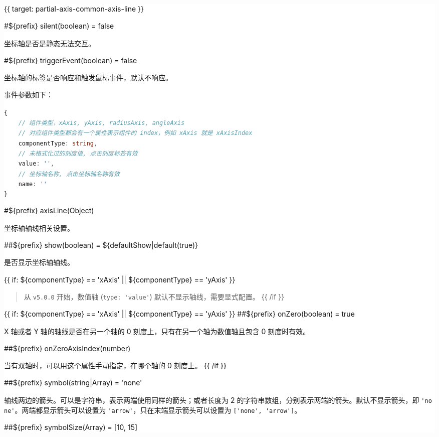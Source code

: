 
{{ target: partial-axis-common-axis-line }}

#${prefix} silent(boolean) = false

坐标轴是否是静态无法交互。

#${prefix} triggerEvent(boolean) = false

坐标轴的标签是否响应和触发鼠标事件，默认不响应。

事件参数如下：

```ts
{
    // 组件类型，xAxis, yAxis, radiusAxis, angleAxis
    // 对应组件类型都会有一个属性表示组件的 index，例如 xAxis 就是 xAxisIndex
    componentType: string,
    // 未格式化过的刻度值, 点击刻度标签有效
    value: '',
    // 坐标轴名称, 点击坐标轴名称有效
    name: ''
}
```

#${prefix} axisLine(Object)

坐标轴轴线相关设置。

##${prefix} show(boolean) = ${defaultShow|default(true)}

<ExampleUIControlBoolean default="true" />

是否显示坐标轴轴线。

{{ if: ${componentType} == 'xAxis' || ${componentType} == 'yAxis' }}
> 从 `v5.0.0` 开始，数值轴 (`type: 'value'`) 默认不显示轴线，需要显式配置。
{{ /if }}

{{ if: ${componentType} == 'xAxis' || ${componentType} == 'yAxis' }}
##${prefix} onZero(boolean) = true

<ExampleUIControlBoolean default="true" />

X 轴或者 Y 轴的轴线是否在另一个轴的 0 刻度上，只有在另一个轴为数值轴且包含 0 刻度时有效。

##${prefix} onZeroAxisIndex(number)

当有双轴时，可以用这个属性手动指定，在哪个轴的 0 刻度上。
{{ /if }}

##${prefix} symbol(string|Array) = 'none'

<ExampleUIControlIcon default="none" />

轴线两边的箭头。可以是字符串，表示两端使用同样的箭头；或者长度为 2 的字符串数组，分别表示两端的箭头。默认不显示箭头，即 `'none'`。两端都显示箭头可以设置为 `'arrow'`，只在末端显示箭头可以设置为 `['none', 'arrow']`。

##${prefix} symbolSize(Array) = [10, 15]

<ExampleUIControlVector default="10,15" />
